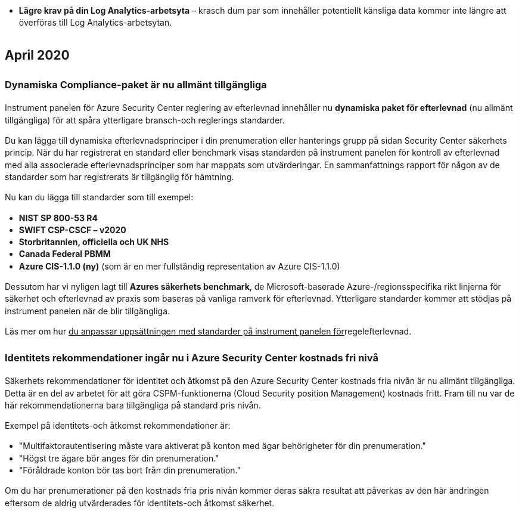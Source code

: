 - **Lägre krav på din Log Analytics-arbetsyta** – krasch dum par som innehåller potentiellt känsliga data kommer inte längre att överföras till Log Analytics-arbetsytan.



## <a name="april-2020"></a>April 2020

### <a name="dynamic-compliance-packages-are-now-generally-available"></a>Dynamiska Compliance-paket är nu allmänt tillgängliga

Instrument panelen för Azure Security Center reglering av efterlevnad innehåller nu **dynamiska paket för efterlevnad** (nu allmänt tillgängliga) för att spåra ytterligare bransch-och reglerings standarder.

Du kan lägga till dynamiska efterlevnadsprinciper i din prenumeration eller hanterings grupp på sidan Security Center säkerhets princip. När du har registrerat en standard eller benchmark visas standarden på instrument panelen för kontroll av efterlevnad med alla associerade efterlevnadsprinciper som har mappats som utvärderingar. En sammanfattnings rapport för någon av de standarder som har registrerats är tillgänglig för hämtning.

Nu kan du lägga till standarder som till exempel:

- **NIST SP 800-53 R4**
- **SWIFT CSP-CSCF – v2020**
- **Storbritannien, officiella och UK NHS**
- **Canada Federal PBMM**
- **Azure CIS-1.1.0 (ny)** (som är en mer fullständig representation av Azure CIS-1.1.0)

Dessutom har vi nyligen lagt till **Azures säkerhets benchmark**, de Microsoft-baserade Azure-/regionsspecifika rikt linjerna för säkerhet och efterlevnad av praxis som baseras på vanliga ramverk för efterlevnad. Ytterligare standarder kommer att stödjas på instrument panelen när de blir tillgängliga.  
 
Läs mer om hur [du anpassar uppsättningen med standarder på instrument panelen för](update-regulatory-compliance-packages.md)regelefterlevnad.


### <a name="identity-recommendations-now-included-in-azure-security-center-free-tier"></a>Identitets rekommendationer ingår nu i Azure Security Center kostnads fri nivå

Säkerhets rekommendationer för identitet och åtkomst på den Azure Security Center kostnads fria nivån är nu allmänt tillgängliga. Detta är en del av arbetet för att göra CSPM-funktionerna (Cloud Security position Management) kostnads fritt. Fram till nu var de här rekommendationerna bara tillgängliga på standard pris nivån.

Exempel på identitets-och åtkomst rekommendationer är:

- "Multifaktorautentisering måste vara aktiverat på konton med ägar behörigheter för din prenumeration."
- "Högst tre ägare bör anges för din prenumeration."
- "Föråldrade konton bör tas bort från din prenumeration."

Om du har prenumerationer på den kostnads fria pris nivån kommer deras säkra resultat att påverkas av den här ändringen eftersom de aldrig utvärderades för identitets-och åtkomst säkerhet.
